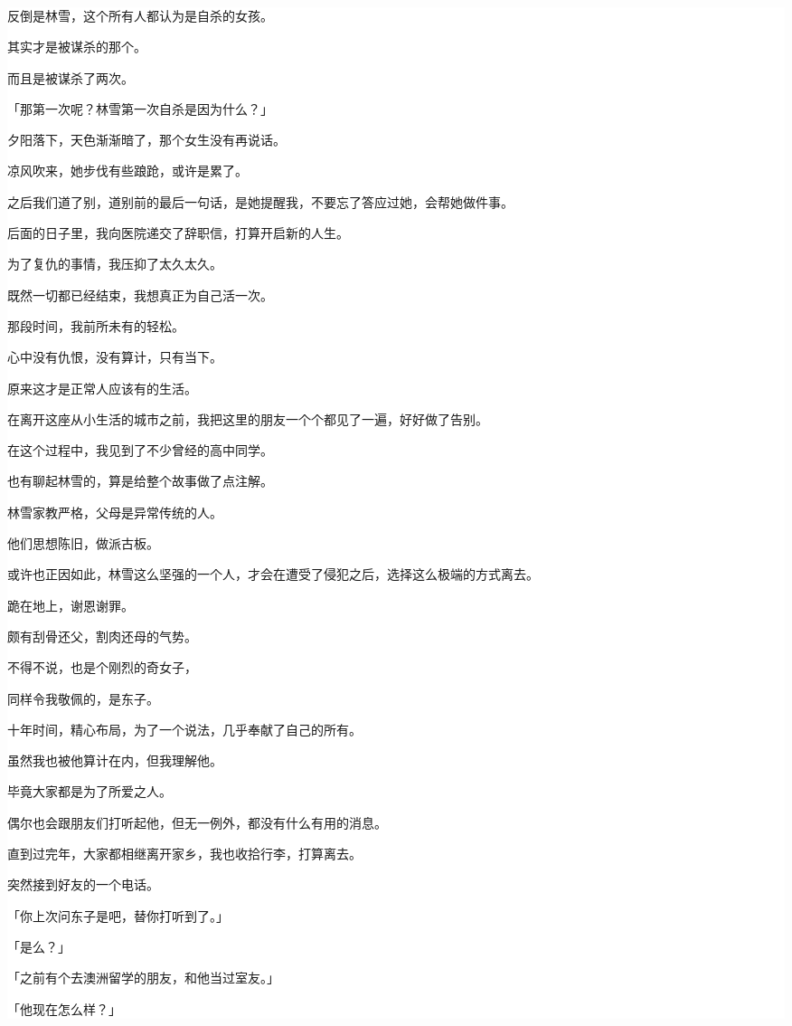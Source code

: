 反倒是林雪，这个所有人都认为是自杀的女孩。

其实才是被谋杀的那个。

而且是被谋杀了两次。

「那第一次呢？林雪第一次自杀是因为什么？」

夕阳落下，天色渐渐暗了，那个女生没有再说话。

凉风吹来，她步伐有些踉跄，或许是累了。

之后我们道了别，道别前的最后一句话，是她提醒我，不要忘了答应过她，会帮她做件事。

后面的日子里，我向医院递交了辞职信，打算开启新的人生。

为了复仇的事情，我压抑了太久太久。

既然一切都已经结束，我想真正为自己活一次。

那段时间，我前所未有的轻松。

心中没有仇恨，没有算计，只有当下。

原来这才是正常人应该有的生活。

在离开这座从小生活的城市之前，我把这里的朋友一个个都见了一遍，好好做了告别。

在这个过程中，我见到了不少曾经的高中同学。

也有聊起林雪的，算是给整个故事做了点注解。

林雪家教严格，父母是异常传统的人。

他们思想陈旧，做派古板。

或许也正因如此，林雪这么坚强的一个人，才会在遭受了侵犯之后，选择这么极端的方式离去。

跪在地上，谢恩谢罪。

颇有刮骨还父，割肉还母的气势。

不得不说，也是个刚烈的奇女子，

同样令我敬佩的，是东子。

十年时间，精心布局，为了一个说法，几乎奉献了自己的所有。

虽然我也被他算计在内，但我理解他。

毕竟大家都是为了所爱之人。

偶尔也会跟朋友们打听起他，但无一例外，都没有什么有用的消息。

直到过完年，大家都相继离开家乡，我也收拾行李，打算离去。

突然接到好友的一个电话。

「你上次问东子是吧，替你打听到了。」

「是么？」

「之前有个去澳洲留学的朋友，和他当过室友。」

「他现在怎么样？」
